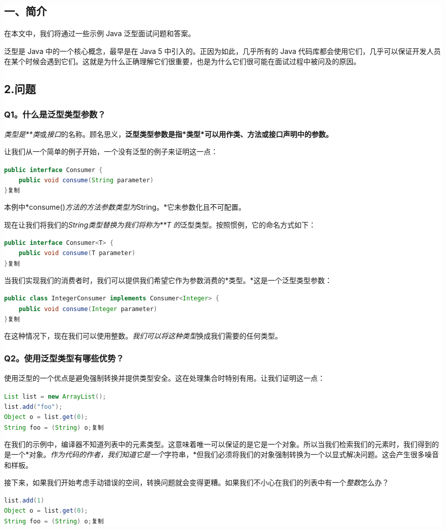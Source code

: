 ## **一、简介**

在本文中，我们将通过一些示例 Java 泛型面试问题和答案。

泛型是 Java 中的一个核心概念，最早是在 Java 5 中引入的。正因为如此，几乎所有的 Java 代码库都会使用它们，几乎可以保证开发人员在某个时候会遇到它们。这就是为什么正确理解它们很重要，也是为什么它们很可能在面试过程中被问及的原因。

## **2.问题**

### **Q1。什么是泛型类型参数？**

*类型是**类*或*接口*的名称。顾名思义，**泛型类型参数是指\*类型\*可以用作类、方法或接口声明中的参数。**

让我们从一个简单的例子开始，一个没有泛型的例子来证明这一点：

```java
public interface Consumer {
    public void consume(String parameter)
}复制
```

本例中*consume()*方法的方法参数类型为*String。*它未参数化且不可配置。

现在让我们将我们的*String类型替换为我们将称为**T 的*泛型类型。按照惯例，它的命名方式如下：

```java
public interface Consumer<T> {
    public void consume(T parameter)
}复制
```

当我们实现我们的消费者时，我们可以提供我们希望它作为参数消费的*类型。*这是一个泛型类型参数：

```java
public class IntegerConsumer implements Consumer<Integer> {
    public void consume(Integer parameter)
}复制
```

在这种情况下，现在我们可以使用整数。*我们可以将这种类型*换成我们需要的任何类型。

### **Q2。使用泛型类型有哪些优势？**

使用泛型的一个优点是避免强制转换并提供类型安全。这在处理集合时特别有用。让我们证明这一点：

```java
List list = new ArrayList();
list.add("foo");
Object o = list.get(0);
String foo = (String) o;复制
```

在我们的示例中，编译器不知道列表中的元素类型。这意味着唯一可以保证的是它是一个对象。所以当我们检索我们的元素时，我们得到的是一个*对象。*作为代码的作者，我们知道它是一个*字符串，*但我们必须将我们的对象强制转换为一个以显式解决问题。这会产生很多噪音和样板。

接下来，如果我们开始考虑手动错误的空间，转换问题就会变得更糟。如果我们不小心在我们的列表中有一个*整数*怎么办？

```java
list.add(1)
Object o = list.get(0);
String foo = (String) o;复制
```
